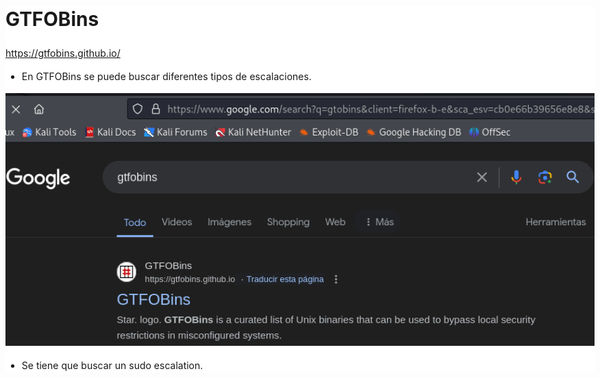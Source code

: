 # GTFOBins

https://gtfobins.github.io/

- En GTFOBins se puede buscar diferentes tipos de escalaciones.

![](/assets/images/2025-07-21-Maquina_Dev/dev_gtfobins.png)

- Se tiene que buscar un sudo escalation.
